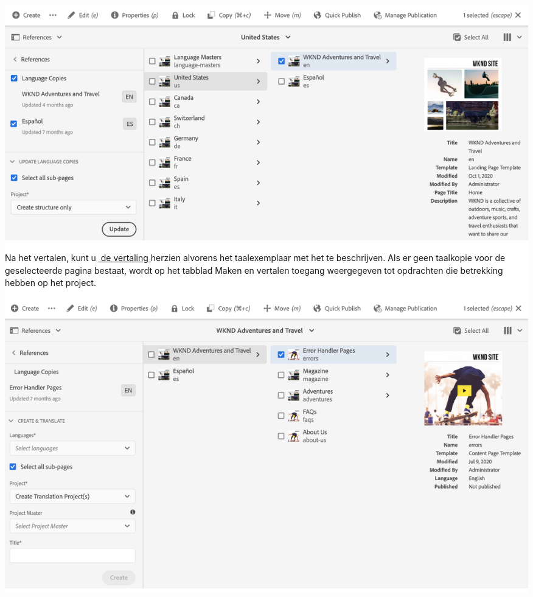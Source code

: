 ![&#x200B; de taalexemplaren van de Update &#x200B;](../assets/update-language-copies.png)

Na het vertalen, kunt u [&#x200B; de vertaling &#x200B;](#reviewing-and-promoting-updated-content) herzien alvorens het taalexemplaar met het te beschrijven. Als er geen taalkopie voor de geselecteerde pagina bestaat, wordt op het tabblad Maken en vertalen toegang weergegeven tot opdrachten die betrekking hebben op het project.

![&#x200B; creeer en vertaal &#x200B;](../assets/create-and-translate.png)
